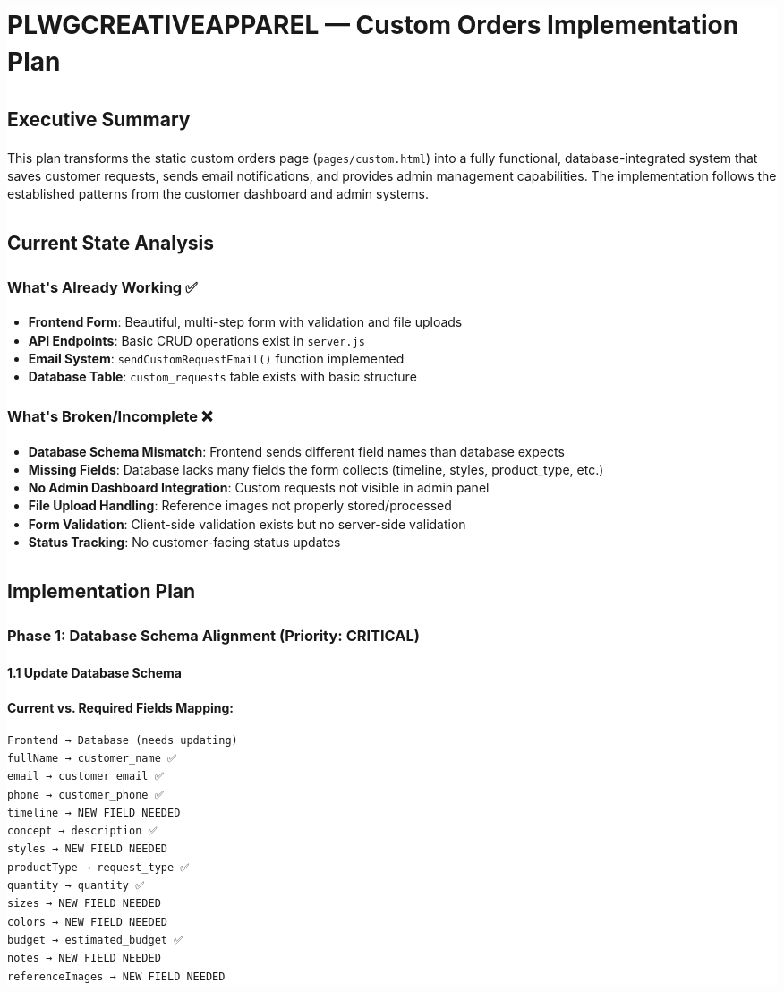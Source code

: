 # PLWGCREATIVEAPPAREL — Custom Orders Implementation Plan

## Executive Summary
This plan transforms the static custom orders page (`pages/custom.html`) into a fully functional, database-integrated system that saves customer requests, sends email notifications, and provides admin management capabilities. The implementation follows the established patterns from the customer dashboard and admin systems.

## Current State Analysis

### What's Already Working ✅
- **Frontend Form**: Beautiful, multi-step form with validation and file uploads
- **API Endpoints**: Basic CRUD operations exist in `server.js`
- **Email System**: `sendCustomRequestEmail()` function implemented
- **Database Table**: `custom_requests` table exists with basic structure

### What's Broken/Incomplete ❌
- **Database Schema Mismatch**: Frontend sends different field names than database expects
- **Missing Fields**: Database lacks many fields the form collects (timeline, styles, product_type, etc.)
- **No Admin Dashboard Integration**: Custom requests not visible in admin panel
- **File Upload Handling**: Reference images not properly stored/processed
- **Form Validation**: Client-side validation exists but no server-side validation
- **Status Tracking**: No customer-facing status updates

## Implementation Plan

### Phase 1: Database Schema Alignment (Priority: CRITICAL)

#### 1.1 Update Database Schema
**Current vs. Required Fields Mapping:**
```
Frontend → Database (needs updating)
fullName → customer_name ✅
email → customer_email ✅  
phone → customer_phone ✅
timeline → NEW FIELD NEEDED
concept → description ✅
styles → NEW FIELD NEEDED
productType → request_type ✅
quantity → quantity ✅
sizes → NEW FIELD NEEDED
colors → NEW FIELD NEEDED
budget → estimated_budget ✅
notes → NEW FIELD NEEDED
referenceImages → NEW FIELD NEEDED
```
